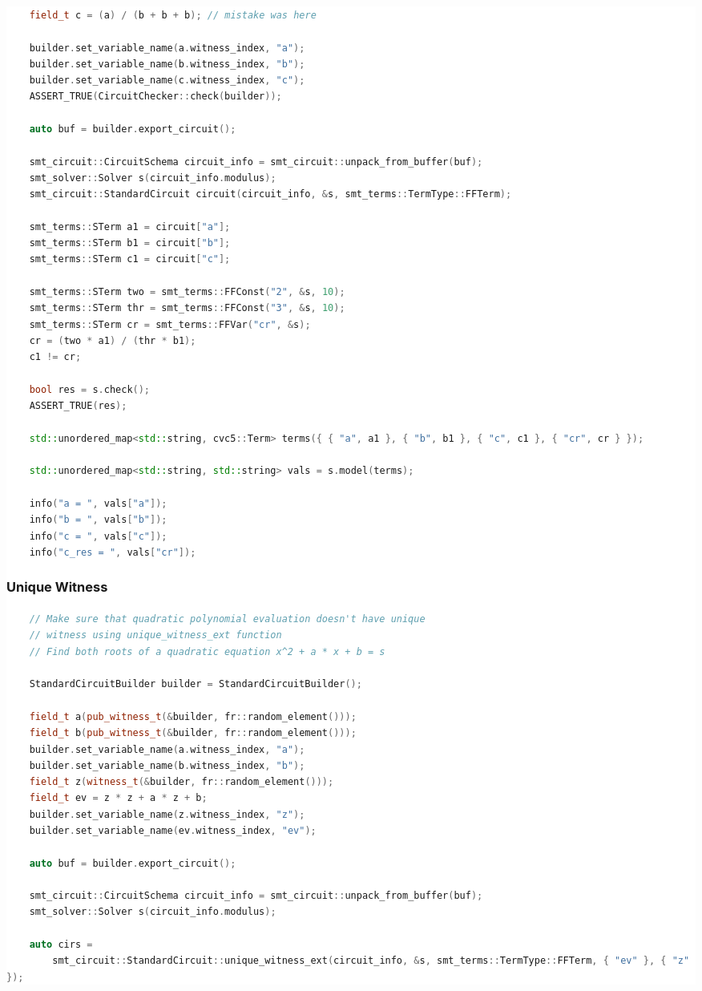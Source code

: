 ```cpp
    field_t c = (a) / (b + b + b); // mistake was here

    builder.set_variable_name(a.witness_index, "a");
    builder.set_variable_name(b.witness_index, "b");
    builder.set_variable_name(c.witness_index, "c");
    ASSERT_TRUE(CircuitChecker::check(builder));

    auto buf = builder.export_circuit();

    smt_circuit::CircuitSchema circuit_info = smt_circuit::unpack_from_buffer(buf);
    smt_solver::Solver s(circuit_info.modulus);
    smt_circuit::StandardCircuit circuit(circuit_info, &s, smt_terms::TermType::FFTerm);

    smt_terms::STerm a1 = circuit["a"];
    smt_terms::STerm b1 = circuit["b"];
    smt_terms::STerm c1 = circuit["c"];

    smt_terms::STerm two = smt_terms::FFConst("2", &s, 10);
    smt_terms::STerm thr = smt_terms::FFConst("3", &s, 10);
    smt_terms::STerm cr = smt_terms::FFVar("cr", &s);
    cr = (two * a1) / (thr * b1);
    c1 != cr;

    bool res = s.check();
    ASSERT_TRUE(res);

    std::unordered_map<std::string, cvc5::Term> terms({ { "a", a1 }, { "b", b1 }, { "c", c1 }, { "cr", cr } });

    std::unordered_map<std::string, std::string> vals = s.model(terms);

    info("a = ", vals["a"]);
    info("b = ", vals["b"]);
    info("c = ", vals["c"]);
    info("c_res = ", vals["cr"]);
```
### Unique Witness
```cpp
    // Make sure that quadratic polynomial evaluation doesn't have unique
    // witness using unique_witness_ext function
    // Find both roots of a quadratic equation x^2 + a * x + b = s

    StandardCircuitBuilder builder = StandardCircuitBuilder();

    field_t a(pub_witness_t(&builder, fr::random_element()));
    field_t b(pub_witness_t(&builder, fr::random_element()));
    builder.set_variable_name(a.witness_index, "a");
    builder.set_variable_name(b.witness_index, "b");
    field_t z(witness_t(&builder, fr::random_element()));
    field_t ev = z * z + a * z + b;
    builder.set_variable_name(z.witness_index, "z");
    builder.set_variable_name(ev.witness_index, "ev");

    auto buf = builder.export_circuit();

    smt_circuit::CircuitSchema circuit_info = smt_circuit::unpack_from_buffer(buf);
    smt_solver::Solver s(circuit_info.modulus);

    auto cirs =
        smt_circuit::StandardCircuit::unique_witness_ext(circuit_info, &s, smt_terms::TermType::FFTerm, { "ev" }, { "z" });

```